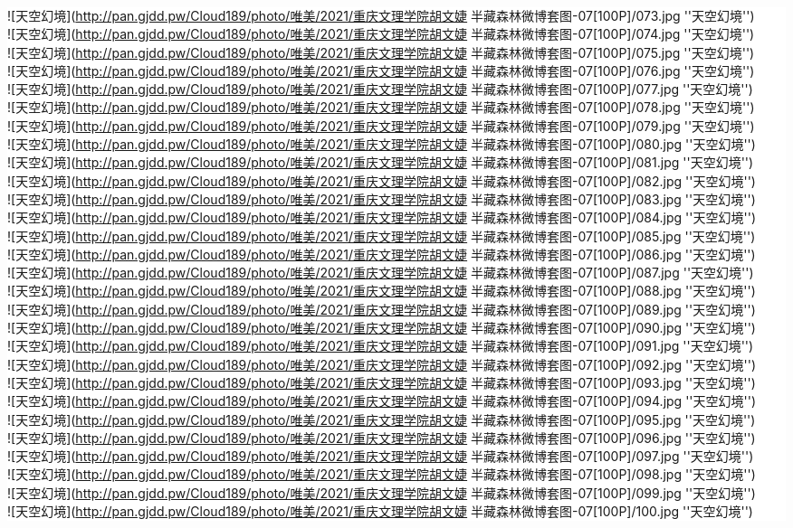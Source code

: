 ![天空幻境](http://pan.gjdd.pw/Cloud189/photo/唯美/2021/重庆文理学院胡文婕 半藏森林微博套图-07[100P]/073.jpg ''天空幻境'') <br>
![天空幻境](http://pan.gjdd.pw/Cloud189/photo/唯美/2021/重庆文理学院胡文婕 半藏森林微博套图-07[100P]/074.jpg ''天空幻境'') <br>
![天空幻境](http://pan.gjdd.pw/Cloud189/photo/唯美/2021/重庆文理学院胡文婕 半藏森林微博套图-07[100P]/075.jpg ''天空幻境'') <br>
![天空幻境](http://pan.gjdd.pw/Cloud189/photo/唯美/2021/重庆文理学院胡文婕 半藏森林微博套图-07[100P]/076.jpg ''天空幻境'') <br>
![天空幻境](http://pan.gjdd.pw/Cloud189/photo/唯美/2021/重庆文理学院胡文婕 半藏森林微博套图-07[100P]/077.jpg ''天空幻境'') <br>
![天空幻境](http://pan.gjdd.pw/Cloud189/photo/唯美/2021/重庆文理学院胡文婕 半藏森林微博套图-07[100P]/078.jpg ''天空幻境'') <br>
![天空幻境](http://pan.gjdd.pw/Cloud189/photo/唯美/2021/重庆文理学院胡文婕 半藏森林微博套图-07[100P]/079.jpg ''天空幻境'') <br>
![天空幻境](http://pan.gjdd.pw/Cloud189/photo/唯美/2021/重庆文理学院胡文婕 半藏森林微博套图-07[100P]/080.jpg ''天空幻境'') <br>
![天空幻境](http://pan.gjdd.pw/Cloud189/photo/唯美/2021/重庆文理学院胡文婕 半藏森林微博套图-07[100P]/081.jpg ''天空幻境'') <br>
![天空幻境](http://pan.gjdd.pw/Cloud189/photo/唯美/2021/重庆文理学院胡文婕 半藏森林微博套图-07[100P]/082.jpg ''天空幻境'') <br>
![天空幻境](http://pan.gjdd.pw/Cloud189/photo/唯美/2021/重庆文理学院胡文婕 半藏森林微博套图-07[100P]/083.jpg ''天空幻境'') <br>
![天空幻境](http://pan.gjdd.pw/Cloud189/photo/唯美/2021/重庆文理学院胡文婕 半藏森林微博套图-07[100P]/084.jpg ''天空幻境'') <br>
![天空幻境](http://pan.gjdd.pw/Cloud189/photo/唯美/2021/重庆文理学院胡文婕 半藏森林微博套图-07[100P]/085.jpg ''天空幻境'') <br>
![天空幻境](http://pan.gjdd.pw/Cloud189/photo/唯美/2021/重庆文理学院胡文婕 半藏森林微博套图-07[100P]/086.jpg ''天空幻境'') <br>
![天空幻境](http://pan.gjdd.pw/Cloud189/photo/唯美/2021/重庆文理学院胡文婕 半藏森林微博套图-07[100P]/087.jpg ''天空幻境'') <br>
![天空幻境](http://pan.gjdd.pw/Cloud189/photo/唯美/2021/重庆文理学院胡文婕 半藏森林微博套图-07[100P]/088.jpg ''天空幻境'') <br>
![天空幻境](http://pan.gjdd.pw/Cloud189/photo/唯美/2021/重庆文理学院胡文婕 半藏森林微博套图-07[100P]/089.jpg ''天空幻境'') <br>
![天空幻境](http://pan.gjdd.pw/Cloud189/photo/唯美/2021/重庆文理学院胡文婕 半藏森林微博套图-07[100P]/090.jpg ''天空幻境'') <br>
![天空幻境](http://pan.gjdd.pw/Cloud189/photo/唯美/2021/重庆文理学院胡文婕 半藏森林微博套图-07[100P]/091.jpg ''天空幻境'') <br>
![天空幻境](http://pan.gjdd.pw/Cloud189/photo/唯美/2021/重庆文理学院胡文婕 半藏森林微博套图-07[100P]/092.jpg ''天空幻境'') <br>
![天空幻境](http://pan.gjdd.pw/Cloud189/photo/唯美/2021/重庆文理学院胡文婕 半藏森林微博套图-07[100P]/093.jpg ''天空幻境'') <br>
![天空幻境](http://pan.gjdd.pw/Cloud189/photo/唯美/2021/重庆文理学院胡文婕 半藏森林微博套图-07[100P]/094.jpg ''天空幻境'') <br>
![天空幻境](http://pan.gjdd.pw/Cloud189/photo/唯美/2021/重庆文理学院胡文婕 半藏森林微博套图-07[100P]/095.jpg ''天空幻境'') <br>
![天空幻境](http://pan.gjdd.pw/Cloud189/photo/唯美/2021/重庆文理学院胡文婕 半藏森林微博套图-07[100P]/096.jpg ''天空幻境'') <br>
![天空幻境](http://pan.gjdd.pw/Cloud189/photo/唯美/2021/重庆文理学院胡文婕 半藏森林微博套图-07[100P]/097.jpg ''天空幻境'') <br>
![天空幻境](http://pan.gjdd.pw/Cloud189/photo/唯美/2021/重庆文理学院胡文婕 半藏森林微博套图-07[100P]/098.jpg ''天空幻境'') <br>
![天空幻境](http://pan.gjdd.pw/Cloud189/photo/唯美/2021/重庆文理学院胡文婕 半藏森林微博套图-07[100P]/099.jpg ''天空幻境'') <br>
![天空幻境](http://pan.gjdd.pw/Cloud189/photo/唯美/2021/重庆文理学院胡文婕 半藏森林微博套图-07[100P]/100.jpg ''天空幻境'') <br>
